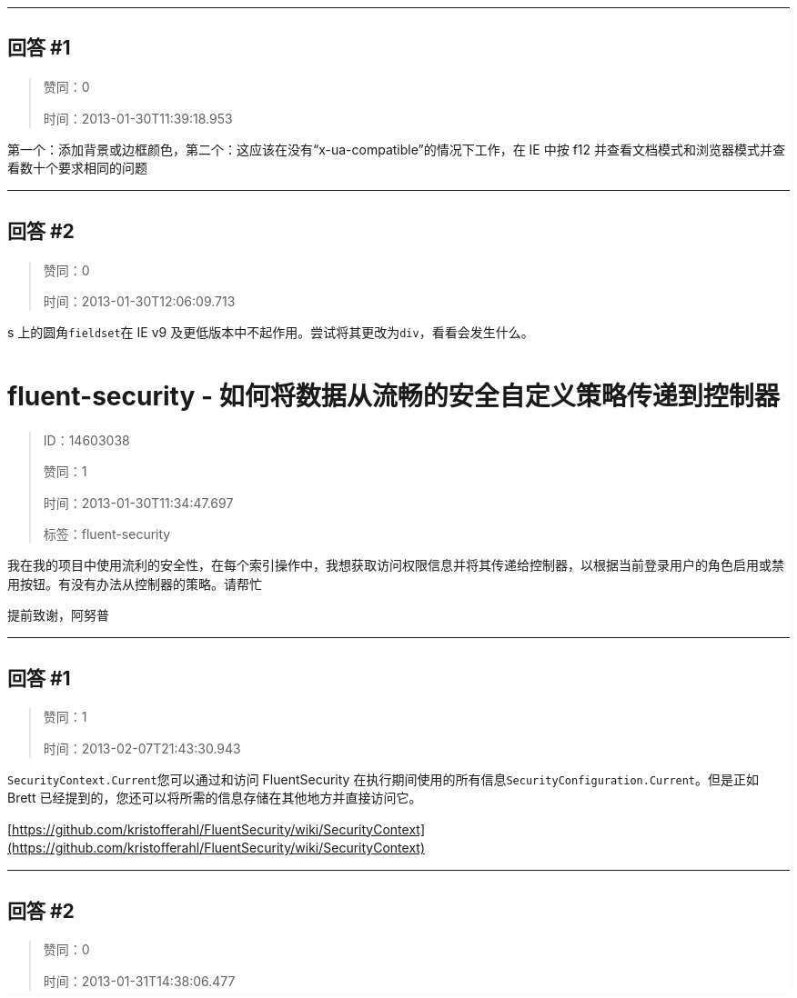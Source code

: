 * * *

## 回答 #1

> 赞同：0
> 
> 时间：2013-01-30T11:39:18.953

第一个：添加背景或边框颜色，第二个：这应该在没有“x-ua-compatible”的情况下工作，在 IE 中按 f12 并查看文档模式和浏览器模式并查看数十个要求相同的问题

* * *

## 回答 #2

> 赞同：0
> 
> 时间：2013-01-30T12:06:09.713

s 上的圆角`fieldset`在 IE v9 及更低版本中不起作用。尝试将其更改为`div`，看看会发生什么。

# fluent-security - 如何将数据从流畅的安全自定义策略传递到控制器

> ID：14603038
> 
> 赞同：1
> 
> 时间：2013-01-30T11:34:47.697
> 
> 标签：fluent-security

我在我的项目中使用流利的安全性，在每个索引操作中，我想获取访问权限信息并将其传递给控制器​​，以根据当前登录用户的角色启用或禁用按钮。有没有办法从控制器的策略。请帮忙

提前致谢，阿努普

* * *

## 回答 #1

> 赞同：1
> 
> 时间：2013-02-07T21:43:30.943

`SecurityContext.Current`您可以通过和访问 FluentSecurity 在执行期间使用的所有信息`SecurityConfiguration.Current`。但是正如 Brett 已经提到的，您还可以将所需的信息存储在其他地方并直接访问它。

[https://github.com/kristofferahl/FluentSecurity/wiki/SecurityContext](https://github.com/kristofferahl/FluentSecurity/wiki/SecurityContext)

* * *

## 回答 #2

> 赞同：0
> 
> 时间：2013-01-31T14:38:06.477
